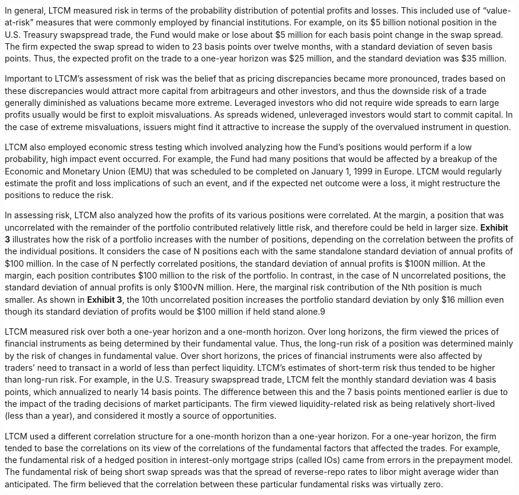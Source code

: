 In general, LTCM measured risk in terms of the probability distribution of potential profits and losses. This included use of “value-at-risk” measures that were commonly employed by financial institutions. For example, on its $5 billion notional position in the U.S. Treasury swapspread trade, the Fund would make or lose about $5 million for each basis point change in the swap spread. The firm expected the swap spread to widen to 23 basis points over twelve months, with a standard deviation of seven basis points. Thus, the expected profit on the trade to a one-year horizon was $25 million, and the standard deviation was $35 million.

Important to LTCM’s assessment of risk was the belief that as pricing discrepancies became more pronounced, trades based on these discrepancies would attract more capital from arbitrageurs and other investors, and thus the downside risk of a trade generally diminished as valuations became more extreme. Leveraged investors who did not require wide spreads to earn large profits usually would be first to exploit misvaluations. As spreads widened, unleveraged investors would start to commit capital. In the case of extreme misvaluations, issuers might find it attractive to increase the supply of the overvalued instrument in question.

LTCM also employed economic stress testing which involved analyzing how the Fund’s positions would perform if a low probability, high impact event occurred. For example, the Fund had many positions that would be affected by a breakup of the Economic and Monetary Union (EMU) that was scheduled to be completed on January 1, 1999 in Europe. LTCM would regularly estimate the profit and loss implications of such an event, and if the expected net outcome were a loss, it might restructure the positions to reduce the risk.

In assessing risk, LTCM also analyzed how the profits of its various positions were correlated. At the margin, a position that was uncorrelated with the remainder of the portfolio contributed relatively little risk, and therefore could be held in larger size. **Exhibit 3** illustrates how the risk of a portfolio increases with the number of positions, depending on the correlation between the profits of the individual positions. It considers the case of N positions each with the same standalone standard deviation of annual profits of $100 million. In the case of N perfectly correlated positions, the standard deviation of annual profits is $100N million. At the margin, each position contributes $100 million to the risk of the portfolio. In contrast, in the case of N uncorrelated positions, the standard deviation of annual profits is only $100√N million. Here, the marginal risk contribution of the Nth position is much smaller. As shown in **Exhibit 3**, the 10th uncorrelated position increases the portfolio standard deviation by only $16 million even though its standard deviation of profits would be $100 million if held stand alone.9

LTCM measured risk over both a one-year horizon and a one-month horizon. Over long horizons, the firm viewed the prices of financial instruments as being determined by their fundamental value. Thus, the long-run risk of a position was determined mainly by the risk of changes in fundamental value. Over short horizons, the prices of financial instruments were also affected by traders’ need to transact in a world of less than perfect liquidity. LTCM’s estimates of short-term risk thus tended to be higher than long-run risk. For example, in the U.S. Treasury swapspread trade, LTCM felt the monthly standard deviation was 4 basis points, which annualized to nearly 14 basis points. The difference between this and the 7 basis points mentioned earlier is due to the impact of the trading decisions of market participants. The firm viewed liquidity-related risk as being relatively short-lived (less than a year), and considered it mostly a source of opportunities.

LTCM used a different correlation structure for a one-month horizon than a one-year horizon. For a one-year horizon, the firm tended to base the correlations on its view of the correlations of the fundamental factors that affected the trades. For example, the fundamental risk of a hedged position in interest-only mortgage strips (called IOs) came from errors in the prepayment model. The fundamental risk of being short swap spreads was that the spread of reverse-repo rates to libor might average wider than anticipated. The firm believed that the correlation between these particular fundamental risks was virtually zero.
